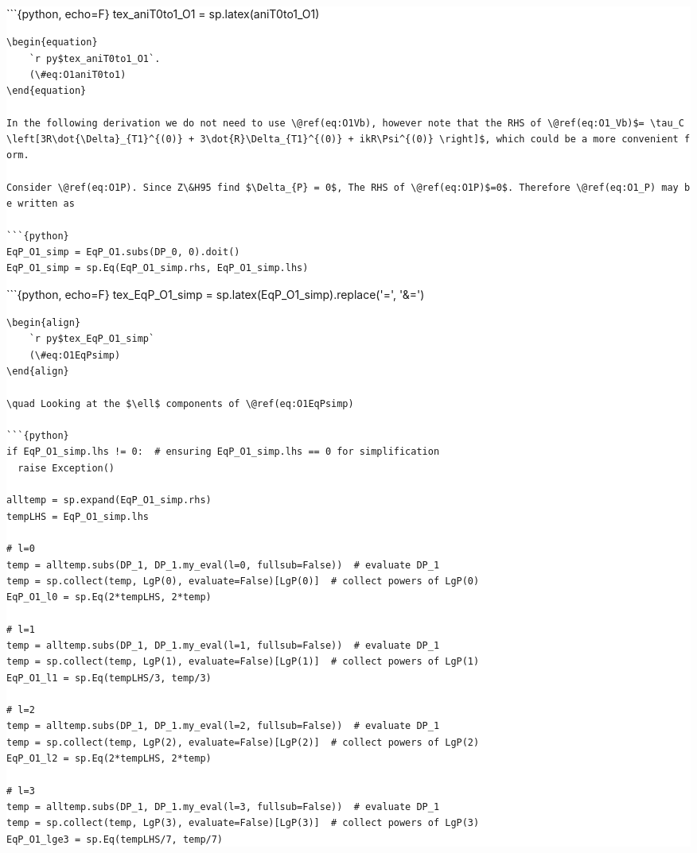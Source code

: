 \`\`\`{python, echo=F} tex\_aniT0to1\_O1 = sp.latex\(aniT0to1\_O1\)

```text
\begin{equation}
    `r py$tex_aniT0to1_O1`.
    (\#eq:O1aniT0to1)
\end{equation}

In the following derivation we do not need to use \@ref(eq:O1Vb), however note that the RHS of \@ref(eq:O1_Vb)$= \tau_C\left[3R\dot{\Delta}_{T1}^{(0)} + 3\dot{R}\Delta_{T1}^{(0)} + ikR\Psi^{(0)} \right]$, which could be a more convenient form.

Consider \@ref(eq:O1P). Since Z\&H95 find $\Delta_{P} = 0$, The RHS of \@ref(eq:O1P)$=0$. Therefore \@ref(eq:O1_P) may be written as

```{python}
EqP_O1_simp = EqP_O1.subs(DP_0, 0).doit()
EqP_O1_simp = sp.Eq(EqP_O1_simp.rhs, EqP_O1_simp.lhs)
```

\`\`\`{python, echo=F} tex\_EqP\_O1\_simp = sp.latex\(EqP\_O1\_simp\).replace\('=', '&='\)

```text
\begin{align}
    `r py$tex_EqP_O1_simp`
    (\#eq:O1EqPsimp)
\end{align}

\quad Looking at the $\ell$ components of \@ref(eq:O1EqPsimp)

```{python}
if EqP_O1_simp.lhs != 0:  # ensuring EqP_O1_simp.lhs == 0 for simplification
  raise Exception()

alltemp = sp.expand(EqP_O1_simp.rhs)
tempLHS = EqP_O1_simp.lhs

# l=0
temp = alltemp.subs(DP_1, DP_1.my_eval(l=0, fullsub=False))  # evaluate DP_1
temp = sp.collect(temp, LgP(0), evaluate=False)[LgP(0)]  # collect powers of LgP(0)
EqP_O1_l0 = sp.Eq(2*tempLHS, 2*temp)

# l=1
temp = alltemp.subs(DP_1, DP_1.my_eval(l=1, fullsub=False))  # evaluate DP_1
temp = sp.collect(temp, LgP(1), evaluate=False)[LgP(1)]  # collect powers of LgP(1)
EqP_O1_l1 = sp.Eq(tempLHS/3, temp/3)

# l=2
temp = alltemp.subs(DP_1, DP_1.my_eval(l=2, fullsub=False))  # evaluate DP_1
temp = sp.collect(temp, LgP(2), evaluate=False)[LgP(2)]  # collect powers of LgP(2)
EqP_O1_l2 = sp.Eq(2*tempLHS, 2*temp)

# l=3
temp = alltemp.subs(DP_1, DP_1.my_eval(l=3, fullsub=False))  # evaluate DP_1
temp = sp.collect(temp, LgP(3), evaluate=False)[LgP(3)]  # collect powers of LgP(3)
EqP_O1_lge3 = sp.Eq(tempLHS/7, temp/7)
```
